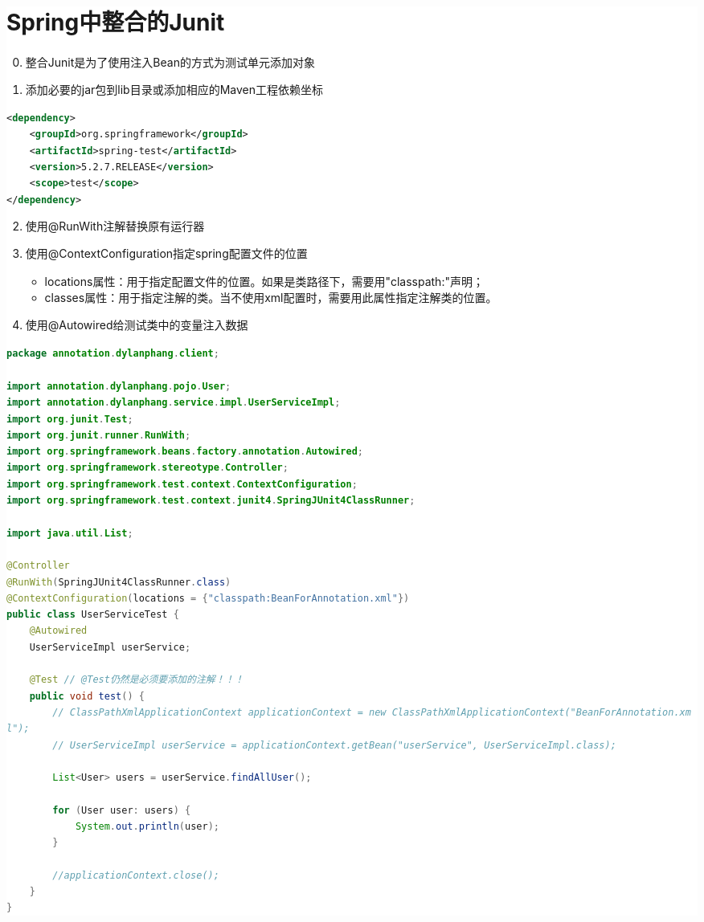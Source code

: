 # Spring中整合的Junit

0. 整合Junit是为了使用注入Bean的方式为测试单元添加对象

1. 添加必要的jar包到lib目录或添加相应的Maven工程依赖坐标

```xml
<dependency>
    <groupId>org.springframework</groupId>
    <artifactId>spring-test</artifactId>
    <version>5.2.7.RELEASE</version>
    <scope>test</scope>
</dependency>
```

2. 使用@RunWith注解替换原有运行器

3. 使用@ContextConfiguration指定spring配置文件的位置
   - locations属性：用于指定配置文件的位置。如果是类路径下，需要用"classpath:"声明；
   - classes属性：用于指定注解的类。当不使用xml配置时，需要用此属性指定注解类的位置。

4. 使用@Autowired给测试类中的变量注入数据

```java
package annotation.dylanphang.client;

import annotation.dylanphang.pojo.User;
import annotation.dylanphang.service.impl.UserServiceImpl;
import org.junit.Test;
import org.junit.runner.RunWith;
import org.springframework.beans.factory.annotation.Autowired;
import org.springframework.stereotype.Controller;
import org.springframework.test.context.ContextConfiguration;
import org.springframework.test.context.junit4.SpringJUnit4ClassRunner;

import java.util.List;

@Controller
@RunWith(SpringJUnit4ClassRunner.class)
@ContextConfiguration(locations = {"classpath:BeanForAnnotation.xml"})
public class UserServiceTest {
    @Autowired
    UserServiceImpl userService;

    @Test // @Test仍然是必须要添加的注解！！！
    public void test() {
        // ClassPathXmlApplicationContext applicationContext = new ClassPathXmlApplicationContext("BeanForAnnotation.xml");
        // UserServiceImpl userService = applicationContext.getBean("userService", UserServiceImpl.class);

        List<User> users = userService.findAllUser();

        for (User user: users) {
            System.out.println(user);
        }

        //applicationContext.close();
    }
}
```
